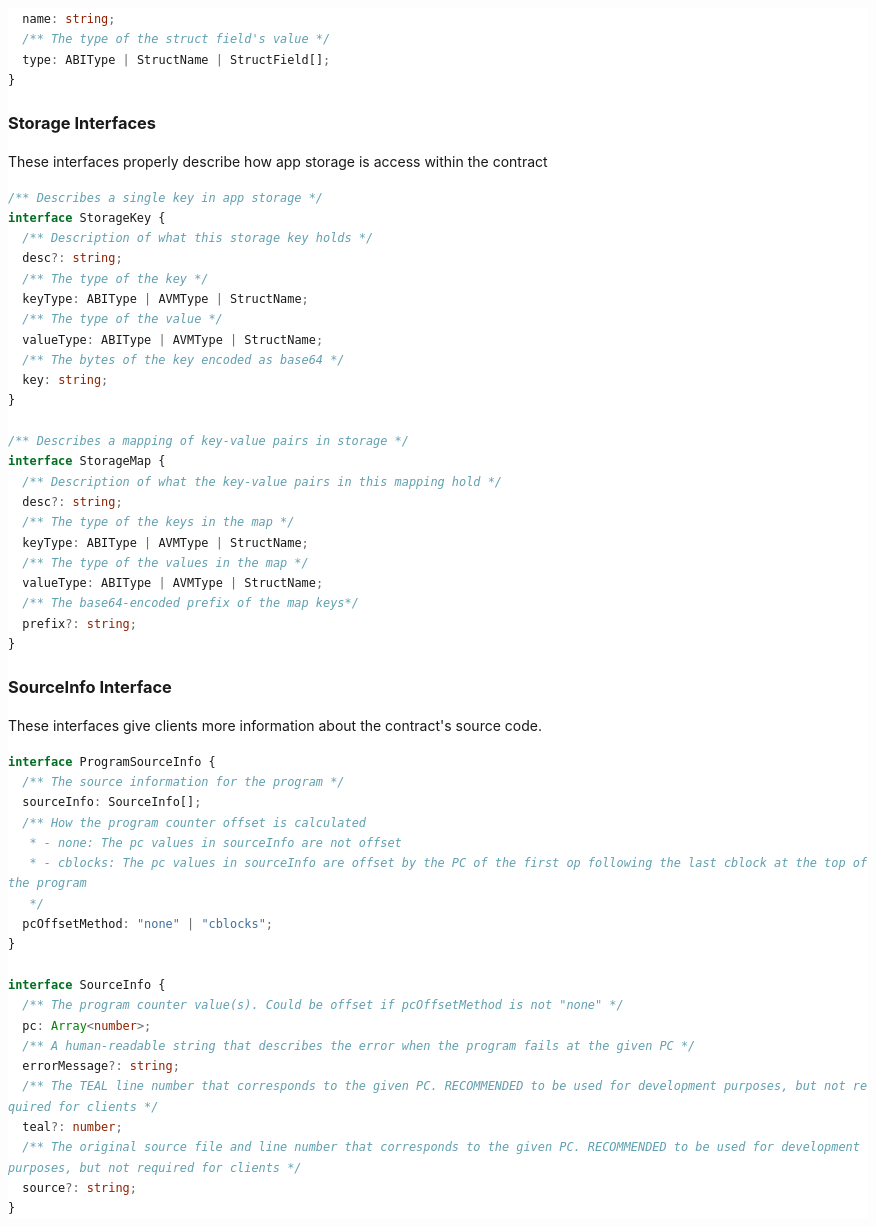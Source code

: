 ```ts
  name: string;
  /** The type of the struct field's value */
  type: ABIType | StructName | StructField[];
}
```

### Storage Interfaces

These interfaces properly describe how app storage is access within the contract

```ts
/** Describes a single key in app storage */
interface StorageKey {
  /** Description of what this storage key holds */
  desc?: string;
  /** The type of the key */
  keyType: ABIType | AVMType | StructName;
  /** The type of the value */
  valueType: ABIType | AVMType | StructName;
  /** The bytes of the key encoded as base64 */
  key: string;
}

/** Describes a mapping of key-value pairs in storage */
interface StorageMap {
  /** Description of what the key-value pairs in this mapping hold */
  desc?: string;
  /** The type of the keys in the map */
  keyType: ABIType | AVMType | StructName;
  /** The type of the values in the map */
  valueType: ABIType | AVMType | StructName;
  /** The base64-encoded prefix of the map keys*/
  prefix?: string;
}
```

### SourceInfo Interface

These interfaces give clients more information about the contract's source code.

```ts
interface ProgramSourceInfo {
  /** The source information for the program */
  sourceInfo: SourceInfo[];
  /** How the program counter offset is calculated
   * - none: The pc values in sourceInfo are not offset
   * - cblocks: The pc values in sourceInfo are offset by the PC of the first op following the last cblock at the top of the program
   */
  pcOffsetMethod: "none" | "cblocks";
}

interface SourceInfo {
  /** The program counter value(s). Could be offset if pcOffsetMethod is not "none" */
  pc: Array<number>;
  /** A human-readable string that describes the error when the program fails at the given PC */
  errorMessage?: string;
  /** The TEAL line number that corresponds to the given PC. RECOMMENDED to be used for development purposes, but not required for clients */
  teal?: number;
  /** The original source file and line number that corresponds to the given PC. RECOMMENDED to be used for development purposes, but not required for clients */
  source?: string;
}
```